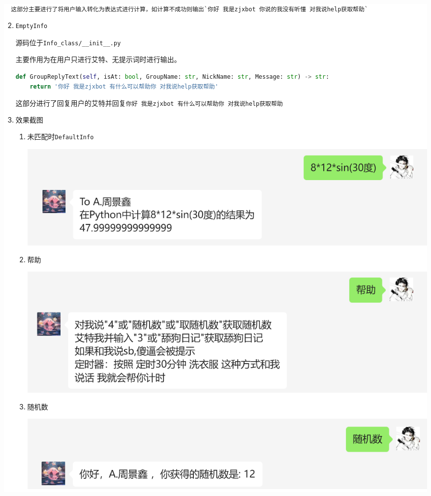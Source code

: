       这部分主要进行了将用户输入转化为表达式进行计算，如计算不成功则输出`你好 我是zjxbot 你说的我没有听懂 对我说help获取帮助`

   2. `EmptyInfo`

      源码位于`Info_class/__init__.py`

      主要作用为在用户只进行艾特、无提示词时进行输出。

      ```python
      def GroupReplyText(self, isAt: bool, GroupName: str, NickName: str, Message: str) -> str:
          return '你好 我是zjxbot 有什么可以帮助你 对我说help获取帮助'
      ```

      这部分进行了回复用户的艾特并回复`你好 我是zjxbot 有什么可以帮助你 对我说help获取帮助`

6. 效果截图

   1. 未匹配时`DefaultInfo`

      ![未匹配图片](0_markdown_picture/未匹配.jpg)

   2. 帮助

      ![帮助图片](0_markdown_picture/帮助.jpg)

   3. 随机数

      ![随机数图片](0_markdown_picture/随机数.jpg)

